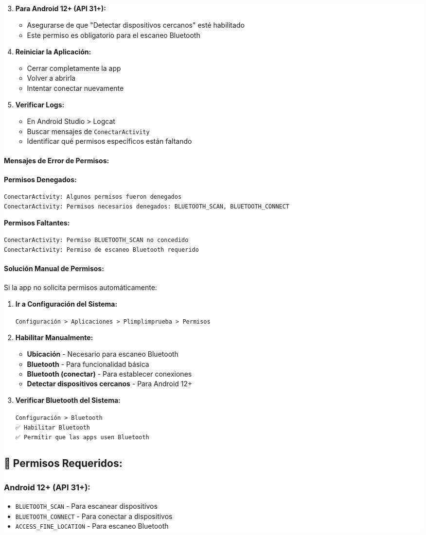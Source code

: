 3. **Para Android 12+ (API 31+):**
   - Asegurarse de que "Detectar dispositivos cercanos" esté habilitado
   - Este permiso es obligatorio para el escaneo Bluetooth

4. **Reiniciar la Aplicación:**
   - Cerrar completamente la app
   - Volver a abrirla
   - Intentar conectar nuevamente

5. **Verificar Logs:**
   - En Android Studio > Logcat
   - Buscar mensajes de `ConectarActivity`
   - Identificar qué permisos específicos están faltando

#### **Mensajes de Error de Permisos:**

**Permisos Denegados:**
```
ConectarActivity: Algunos permisos fueron denegados
ConectarActivity: Permisos necesarios denegados: BLUETOOTH_SCAN, BLUETOOTH_CONNECT
```

**Permisos Faltantes:**
```
ConectarActivity: Permiso BLUETOOTH_SCAN no concedido
ConectarActivity: Permiso de escaneo Bluetooth requerido
```

#### **Solución Manual de Permisos:**

Si la app no solicita permisos automáticamente:

1. **Ir a Configuración del Sistema:**
   ```
   Configuración > Aplicaciones > Plimplimprueba > Permisos
   ```

2. **Habilitar Manualmente:**
   - **Ubicación** - Necesario para escaneo Bluetooth
   - **Bluetooth** - Para funcionalidad básica
   - **Bluetooth (conectar)** - Para establecer conexiones
   - **Detectar dispositivos cercanos** - Para Android 12+

3. **Verificar Bluetooth del Sistema:**
   ```
   Configuración > Bluetooth
   ✅ Habilitar Bluetooth
   ✅ Permitir que las apps usen Bluetooth
   ```

## 📱 **Permisos Requeridos:**

### **Android 12+ (API 31+):**
- `BLUETOOTH_SCAN` - Para escanear dispositivos
- `BLUETOOTH_CONNECT` - Para conectar a dispositivos
- `ACCESS_FINE_LOCATION` - Para escaneo Bluetooth
